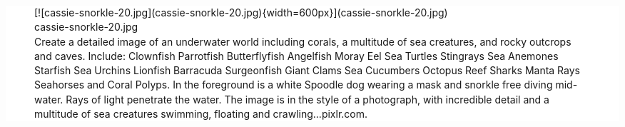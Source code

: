 <figure>[![cassie-snorkle-20.jpg](cassie-snorkle-20.jpg){width=600px}](cassie-snorkle-20.jpg)<figcaption>cassie-snorkle-20.jpg<br /><span class='comment'>Create a detailed image of an underwater world including corals, a multitude of sea creatures, and rocky outcrops and caves.  Include: Clownfish Parrotfish Butterflyfish Angelfish Moray Eel Sea Turtles Stingrays Sea Anemones Starfish Sea Urchins Lionfish Barracuda Surgeonfish Giant Clams Sea Cucumbers Octopus Reef Sharks Manta Rays Seahorses and Coral Polyps.  In the foreground is a white Spoodle dog wearing a mask and snorkle free diving mid-water. Rays of light penetrate the water. The image is in the style of a photograph, with incredible detail and a multitude of sea creatures swimming, floating and crawling...pixlr.com.
</span></figcaption></figure>